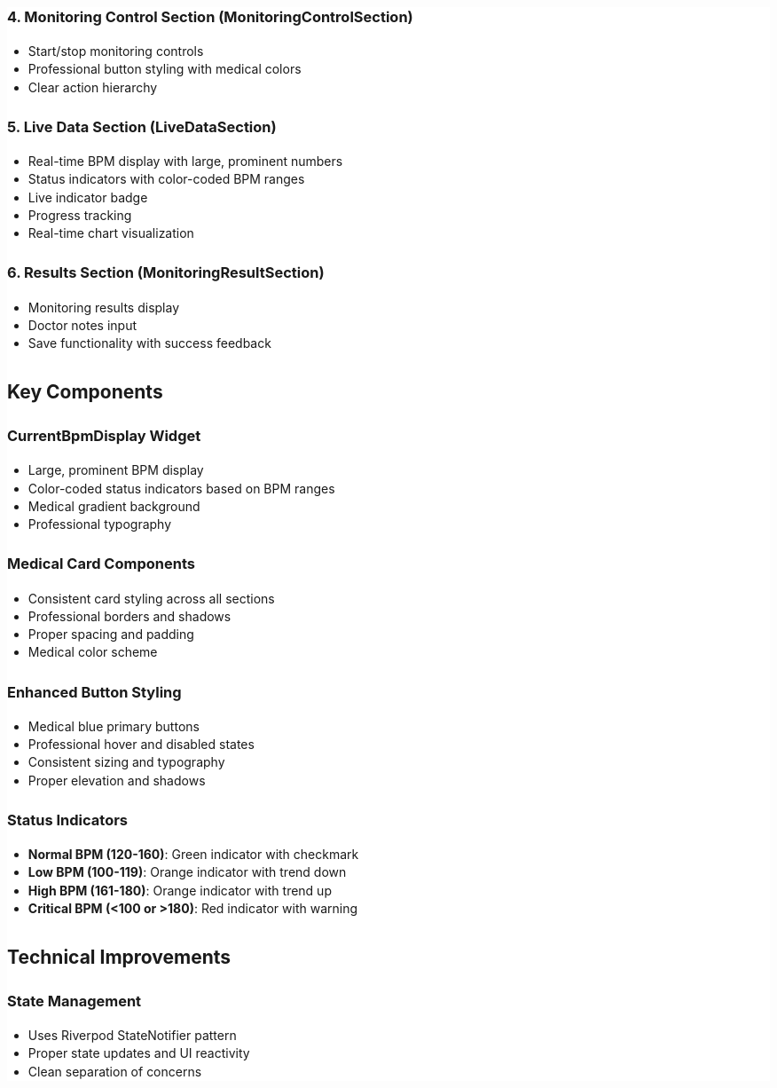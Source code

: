 ### 4. **Monitoring Control Section (MonitoringControlSection)**
- Start/stop monitoring controls
- Professional button styling with medical colors
- Clear action hierarchy

### 5. **Live Data Section (LiveDataSection)**
- Real-time BPM display with large, prominent numbers
- Status indicators with color-coded BPM ranges
- Live indicator badge
- Progress tracking
- Real-time chart visualization

### 6. **Results Section (MonitoringResultSection)**
- Monitoring results display
- Doctor notes input
- Save functionality with success feedback

## Key Components

### **CurrentBpmDisplay Widget**
- Large, prominent BPM display
- Color-coded status indicators based on BPM ranges
- Medical gradient background
- Professional typography

### **Medical Card Components**
- Consistent card styling across all sections
- Professional borders and shadows
- Proper spacing and padding
- Medical color scheme

### **Enhanced Button Styling**
- Medical blue primary buttons
- Professional hover and disabled states
- Consistent sizing and typography
- Proper elevation and shadows

### **Status Indicators**
- **Normal BPM (120-160)**: Green indicator with checkmark
- **Low BPM (100-119)**: Orange indicator with trend down
- **High BPM (161-180)**: Orange indicator with trend up
- **Critical BPM (<100 or >180)**: Red indicator with warning

## Technical Improvements

### **State Management**
- Uses Riverpod StateNotifier pattern
- Proper state updates and UI reactivity
- Clean separation of concerns
